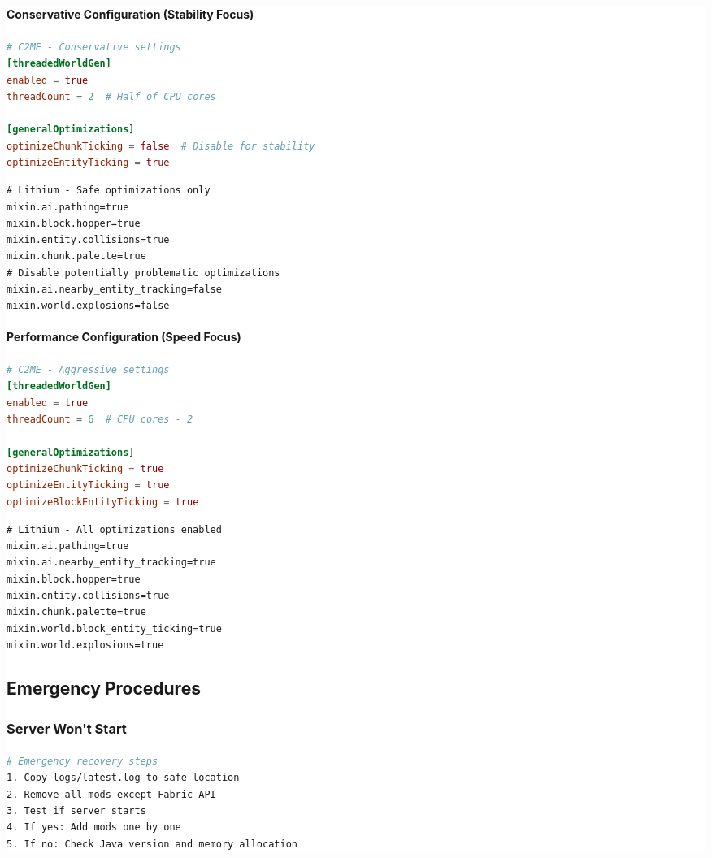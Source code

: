 #### Conservative Configuration (Stability Focus)
```toml
# C2ME - Conservative settings
[threadedWorldGen]
enabled = true
threadCount = 2  # Half of CPU cores

[generalOptimizations]
optimizeChunkTicking = false  # Disable for stability
optimizeEntityTicking = true
```

```properties
# Lithium - Safe optimizations only
mixin.ai.pathing=true
mixin.block.hopper=true
mixin.entity.collisions=true
mixin.chunk.palette=true
# Disable potentially problematic optimizations
mixin.ai.nearby_entity_tracking=false
mixin.world.explosions=false
```

#### Performance Configuration (Speed Focus)
```toml
# C2ME - Aggressive settings
[threadedWorldGen]
enabled = true
threadCount = 6  # CPU cores - 2

[generalOptimizations]
optimizeChunkTicking = true
optimizeEntityTicking = true
optimizeBlockEntityTicking = true
```

```properties
# Lithium - All optimizations enabled
mixin.ai.pathing=true
mixin.ai.nearby_entity_tracking=true
mixin.block.hopper=true
mixin.entity.collisions=true
mixin.chunk.palette=true
mixin.world.block_entity_ticking=true
mixin.world.explosions=true
```

## Emergency Procedures

### Server Won't Start
```bash
# Emergency recovery steps
1. Copy logs/latest.log to safe location
2. Remove all mods except Fabric API
3. Test if server starts
4. If yes: Add mods one by one
5. If no: Check Java version and memory allocation
```
